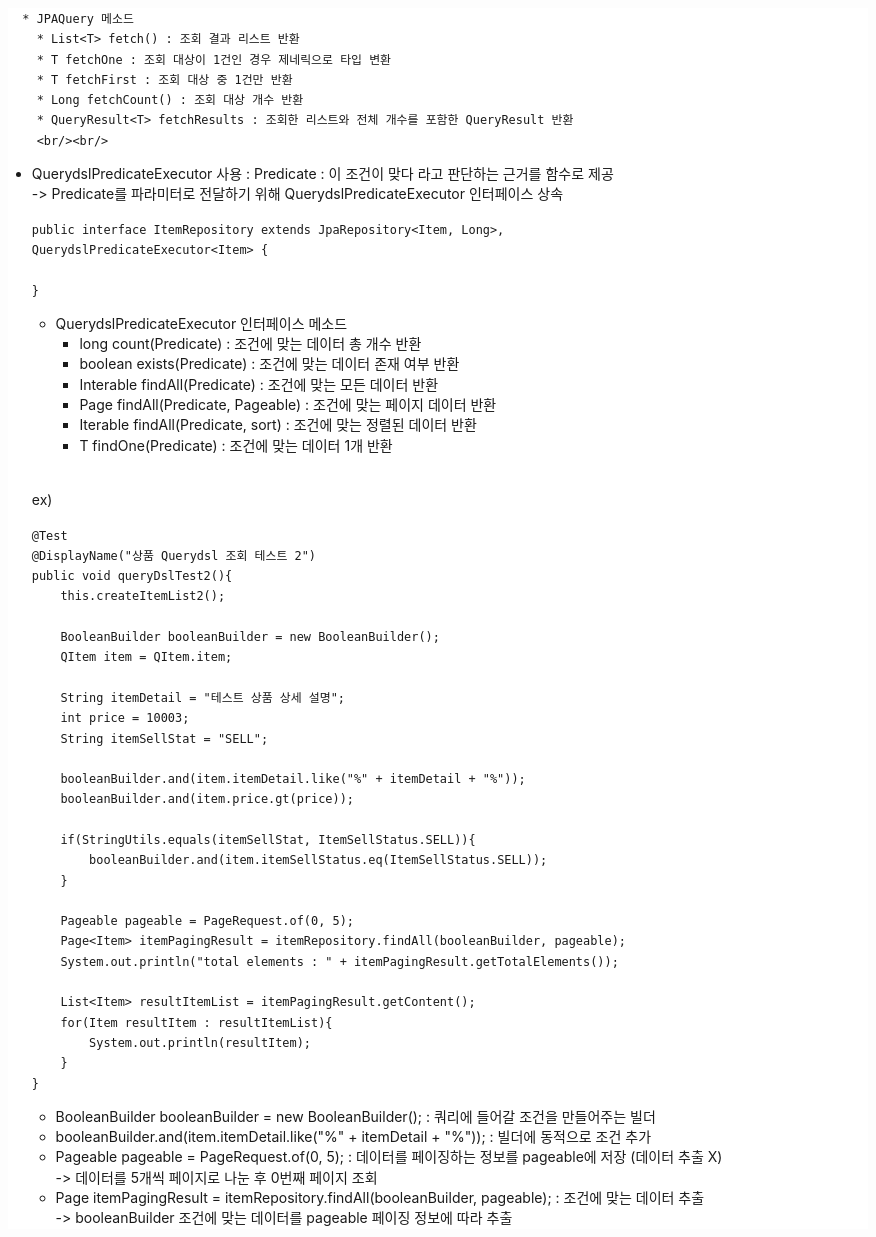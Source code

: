       * JPAQuery 메소드
        * List<T> fetch() : 조회 결과 리스트 반환
        * T fetchOne : 조회 대상이 1건인 경우 제네릭으로 타입 변환
        * T fetchFirst : 조회 대상 중 1건만 반환
        * Long fetchCount() : 조회 대상 개수 반환
        * QueryResult<T> fetchResults : 조회한 리스트와 전체 개수를 포함한 QueryResult 반환
        <br/><br/>

 * QuerydslPredicateExecutor 사용 : Predicate : 이 조건이 맞다 라고 판단하는 근거를 함수로 제공<br/>
   -> Predicate를 파라미터로 전달하기 위해 QuerydslPredicateExecutor 인터페이스 상속
   ```
   public interface ItemRepository extends JpaRepository<Item, Long>,
   QuerydslPredicateExecutor<Item> {
  
   }
   ```
   * QuerydslPredicateExecutor 인터페이스 메소드
      * long count(Predicate) : 조건에 맞는 데이터 총 개수 반환
      * boolean exists(Predicate) : 조건에 맞는 데이터 존재 여부 반환
      * Interable findAll(Predicate) : 조건에 맞는 모든 데이터 반환
      * Page<T> findAll(Predicate, Pageable) : 조건에 맞는 페이지 데이터 반환
      * Iterable findAll(Predicate, sort) : 조건에 맞는 정렬된 데이터 반환
      * T findOne(Predicate) : 조건에 맞는 데이터 1개 반환
    <br/><br/>

    ex)
    ```
    @Test
    @DisplayName("상품 Querydsl 조회 테스트 2")
    public void queryDslTest2(){
        this.createItemList2();

        BooleanBuilder booleanBuilder = new BooleanBuilder();
        QItem item = QItem.item;

        String itemDetail = "테스트 상품 상세 설명";
        int price = 10003;
        String itemSellStat = "SELL";

        booleanBuilder.and(item.itemDetail.like("%" + itemDetail + "%"));
        booleanBuilder.and(item.price.gt(price));

        if(StringUtils.equals(itemSellStat, ItemSellStatus.SELL)){
            booleanBuilder.and(item.itemSellStatus.eq(ItemSellStatus.SELL));
        }

        Pageable pageable = PageRequest.of(0, 5);
        Page<Item> itemPagingResult = itemRepository.findAll(booleanBuilder, pageable);
        System.out.println("total elements : " + itemPagingResult.getTotalElements());

        List<Item> resultItemList = itemPagingResult.getContent();
        for(Item resultItem : resultItemList){
            System.out.println(resultItem);
        }
    }
    ```
      * BooleanBuilder booleanBuilder = new BooleanBuilder(); : 쿼리에 들어갈 조건을 만들어주는 빌더
      * booleanBuilder.and(item.itemDetail.like("%" + itemDetail + "%")); : 빌더에 동적으로 조건 추가
      * Pageable pageable = PageRequest.of(0, 5); : 데이터를 페이징하는 정보를 pageable에 저장 (데이터 추출 X)</br>
        -> 데이터를 5개씩 페이지로 나눈 후 0번째 페이지 조회
      * Page<Item> itemPagingResult = itemRepository.findAll(booleanBuilder, pageable); : 조건에 맞는 데이터 추출</br>
        -> booleanBuilder 조건에 맞는 데이터를 pageable 페이징 정보에 따라 추출
    

    

    



